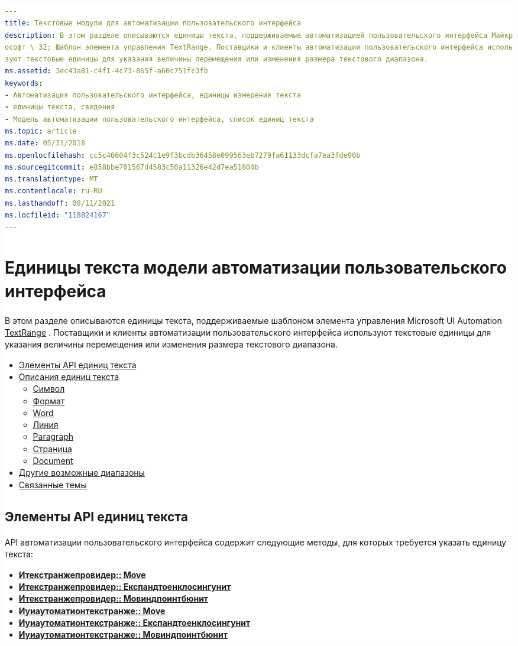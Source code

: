 ```yaml
---
title: Текстовые модули для автоматизации пользовательского интерфейса
description: В этом разделе описываются единицы текста, поддерживаемые автоматизацией пользовательского интерфейса Майкрософт \ 32; Шаблон элемента управления TextRange. Поставщики и клиенты автоматизации пользовательского интерфейса используют текстовые единицы для указания величины перемещения или изменения размера текстового диапазона.
ms.assetid: 3ec43a81-c4f1-4c73-865f-a60c751fc3fb
keywords:
- Автоматизация пользовательского интерфейса, единицы измерения текста
- единицы текста, сведения
- Модель автоматизации пользовательского интерфейса, список единиц текста
ms.topic: article
ms.date: 05/31/2018
ms.openlocfilehash: cc5c40604f3c524c1e9f3bcdb36458e099563eb7279fa61133dcfa7ea3fde90b
ms.sourcegitcommit: e858bbe701567d4583c50a11326e42d7ea51804b
ms.translationtype: MT
ms.contentlocale: ru-RU
ms.lasthandoff: 08/11/2021
ms.locfileid: "118824167"
---
```

# <a name="ui-automation-text-units"></a>Единицы текста модели автоматизации пользовательского интерфейса

В этом разделе описываются единицы текста, поддерживаемые шаблоном элемента управления Microsoft UI Automation [TextRange](uiauto-implementingtextandtextrange.md) . Поставщики и клиенты автоматизации пользовательского интерфейса используют текстовые единицы для указания величины перемещения или изменения размера текстового диапазона.

-   [Элементы API единиц текста](#text-unit-api-elements)
-   [Описания единиц текста](#text-unit-descriptions)
    -   [Символ](#character)
    -   [Формат](#format)
    -   [Word](#word)
    -   [Линия](#line)
    -   [Paragraph](#paragraph)
    -   [Страница](#page)
    -   [Document](#document)
-   [Другие возможные диапазоны](#other-potential-ranges)
-   [Связанные темы](#related-topics)

## <a name="text-unit-api-elements"></a>Элементы API единиц текста

API автоматизации пользовательского интерфейса содержит следующие методы, для которых требуется указать единицу текста:

-   [**Итекстранжепровидер:: Move**](/windows/desktop/api/UIAutomationCore/nf-uiautomationcore-itextrangeprovider-move)
-   [**Итекстранжепровидер:: Експандтоенклосингунит**](/windows/desktop/api/UIAutomationCore/nf-uiautomationcore-itextrangeprovider-expandtoenclosingunit)
-   [**Итекстранжепровидер:: Мовиндпоинтбюнит**](/windows/desktop/api/UIAutomationCore/nf-uiautomationcore-itextrangeprovider-moveendpointbyunit)
-   [**Иуиаутоматионтекстранже:: Move**](/windows/desktop/api/UIAutomationClient/nf-uiautomationclient-iuiautomationtextrange-move)
-   [**Иуиаутоматионтекстранже:: Експандтоенклосингунит**](/windows/desktop/api/UIAutomationClient/nf-uiautomationclient-iuiautomationtextrange-expandtoenclosingunit)
-   [**Иуиаутоматионтекстранже:: Мовиндпоинтбюнит**](/windows/desktop/api/UIAutomationClient/nf-uiautomationclient-iuiautomationtextrange-moveendpointbyunit)
